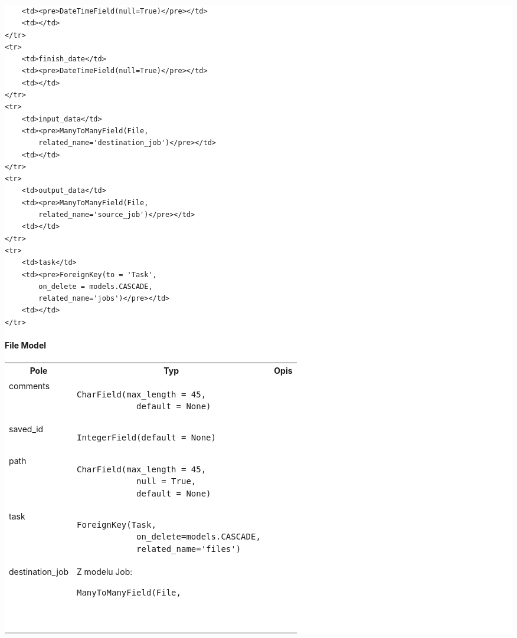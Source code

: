         <td><pre>DateTimeField(null=True)</pre></td>
        <td></td>
    </tr>
    <tr>
        <td>finish_date</td>
        <td><pre>DateTimeField(null=True)</pre></td>
        <td></td>
    </tr>
    <tr>
        <td>input_data</td>
        <td><pre>ManyToManyField(File,
            related_name='destination_job')</pre></td>
        <td></td>
    </tr>
    <tr>
        <td>output_data</td>
        <td><pre>ManyToManyField(File,
            related_name='source_job')</pre></td>
        <td></td>
    </tr>
    <tr>
        <td>task</td>
        <td><pre>ForeignKey(to = 'Task', 
            on_delete = models.CASCADE, 
            related_name='jobs')</pre></td>
        <td></td>
    </tr>
</table>
    
#### File Model
<table>
   <tr>
        <th>Pole</th>
        <th>Typ</th>
        <th>Opis</th>
    </tr>
    <tr>
        <td>comments</td>
        <td><pre>CharField(max_length = 45,
            default = None)</pre></td>
        <td></td>
    </tr>
    <tr>
        <td>saved_id</td>
        <td><pre>IntegerField(default = None)</pre></td>
        <td></td>
    </tr>
    <tr>
        <td>path</td>
        <td><pre>CharField(max_length = 45, 
            null = True, 
            default = None)</pre></td>
        <td></td>
    </tr>
    <tr>
        <td>task</td>
        <td><pre>ForeignKey(Task, 
            on_delete=models.CASCADE, 
            related_name='files')</pre></td>
        <td></td>
    </tr>
    <tr>
        <td>destination_job</td>
        <td>Z modelu Job:<pre>ManyToManyField(File, 